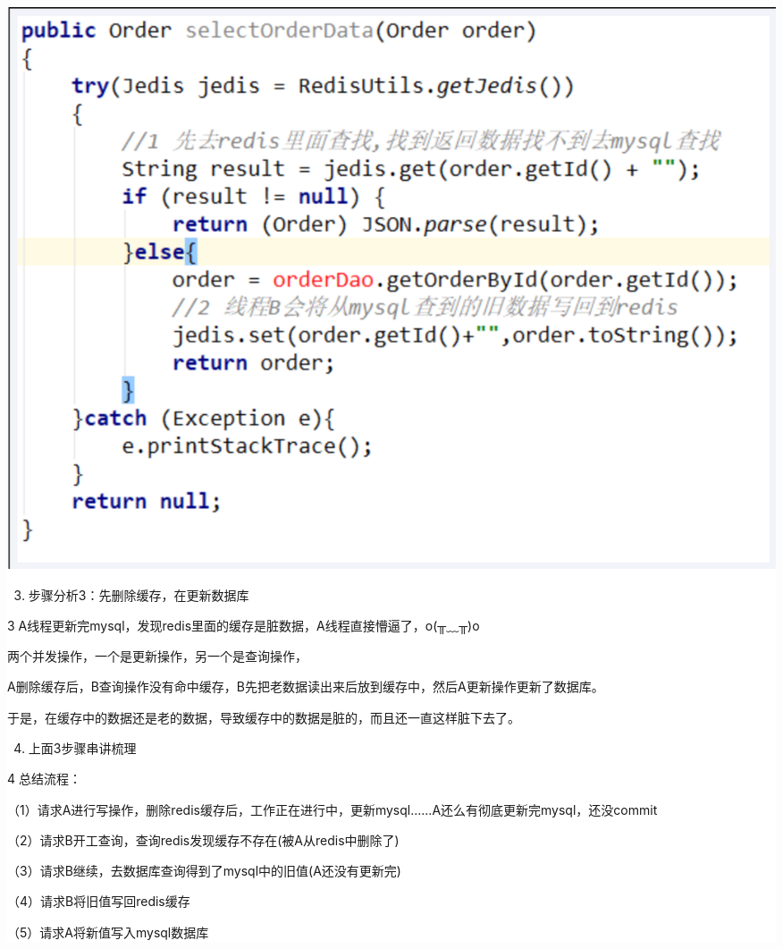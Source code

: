 ![image-20230501222818158](./images/image-20230501222818158.png)

3. 步骤分析3：先删除缓存，在更新数据库

3  A线程更新完mysql，发现redis里面的缓存是脏数据，A线程直接懵逼了，o(╥﹏╥)o

两个并发操作，一个是更新操作，另一个是查询操作，

A删除缓存后，B查询操作没有命中缓存，B先把老数据读出来后放到缓存中，然后A更新操作更新了数据库。 

于是，在缓存中的数据还是老的数据，导致缓存中的数据是脏的，而且还一直这样脏下去了。

4. 上面3步骤串讲梳理

4 总结流程：

（1）请求A进行写操作，删除redis缓存后，工作正在进行中，更新mysql......A还么有彻底更新完mysql，还没commit

（2）请求B开工查询，查询redis发现缓存不存在(被A从redis中删除了)

（3）请求B继续，去数据库查询得到了mysql中的旧值(A还没有更新完)

（4）请求B将旧值写回redis缓存

（5）请求A将新值写入mysql数据库 
